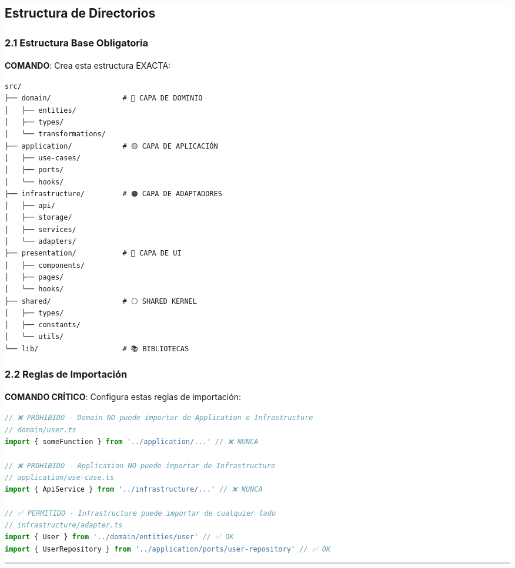 ## Estructura de Directorios

### 2.1 Estructura Base Obligatoria

**COMANDO**: Crea esta estructura EXACTA:

```
src/
├── domain/                 # 🔵 CAPA DE DOMINIO
│   ├── entities/
│   ├── types/
│   └── transformations/
├── application/            # 🟡 CAPA DE APLICACIÓN
│   ├── use-cases/
│   ├── ports/
│   └── hooks/
├── infrastructure/         # 🟠 CAPA DE ADAPTADORES
│   ├── api/
│   ├── storage/
│   ├── services/
│   └── adapters/
├── presentation/           # 🔴 CAPA DE UI
│   ├── components/
│   ├── pages/
│   └── hooks/
├── shared/                 # ⚪ SHARED KERNEL
│   ├── types/
│   ├── constants/
│   └── utils/
└── lib/                    # 📚 BIBLIOTECAS
```

### 2.2 Reglas de Importación

**COMANDO CRÍTICO**: Configura estas reglas de importación:

```typescript
// ❌ PROHIBIDO - Domain NO puede importar de Application o Infrastructure
// domain/user.ts
import { someFunction } from '../application/...' // ❌ NUNCA

// ❌ PROHIBIDO - Application NO puede importar de Infrastructure
// application/use-case.ts  
import { ApiService } from '../infrastructure/...' // ❌ NUNCA

// ✅ PERMITIDO - Infrastructure puede importar de cualquier lado
// infrastructure/adapter.ts
import { User } from '../domain/entities/user' // ✅ OK
import { UserRepository } from '../application/ports/user-repository' // ✅ OK
```

---

